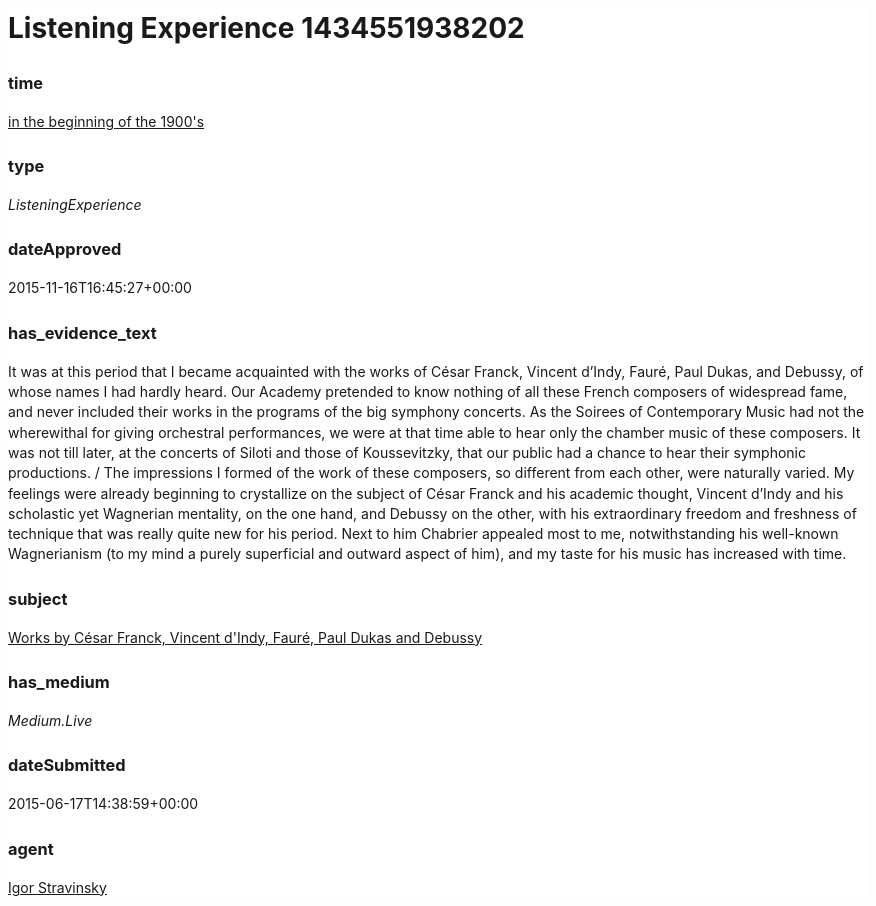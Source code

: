 # Listening Experience 1434551938202

### time


[in the beginning of the 1900's](#in-the-beginning-of-the-1900's)

### type


*ListeningExperience*

### dateApproved


2015-11-16T16:45:27+00:00

### has_evidence_text


It was at this period that I became acquainted with the works of César Franck, Vincent d’Indy, Fauré, Paul Dukas, and Debussy, of whose names I had hardly heard. Our Academy pretended to know nothing of all these French composers of widespread fame, and never included their works in the programs of the big symphony concerts. As the Soirees of Contemporary Music had not the wherewithal for giving orchestral performances, we were at that time able to hear only the chamber music of these composers. It was not till later, at the concerts of Siloti and those of Koussevitzky, that our public had a chance to hear their symphonic productions. / The impressions I formed of the work of these composers, so different from each other, were naturally varied. My feelings were already beginning to crystallize on the subject of César Franck and his academic thought, Vincent d’Indy and his scholastic yet Wagnerian mentality, on the one hand, and Debussy on the other, with his extraordinary freedom and freshness of technique that was really quite new for his period. Next to him Chabrier appealed most to me, notwithstanding his well-known Wagnerianism (to my mind a purely superficial and outward aspect of him), and my taste for his music has increased with time. 

### subject


[Works by César Franck, Vincent d'Indy, Fauré, Paul Dukas and Debussy](#Works-by-César-Franck-Vincent-d'Indy-Fauré-Paul-Dukas-and-Debussy)

### has_medium


*Medium.Live*

### dateSubmitted


2015-06-17T14:38:59+00:00

### agent


[Igor Stravinsky](#Igor-Stravinsky)
